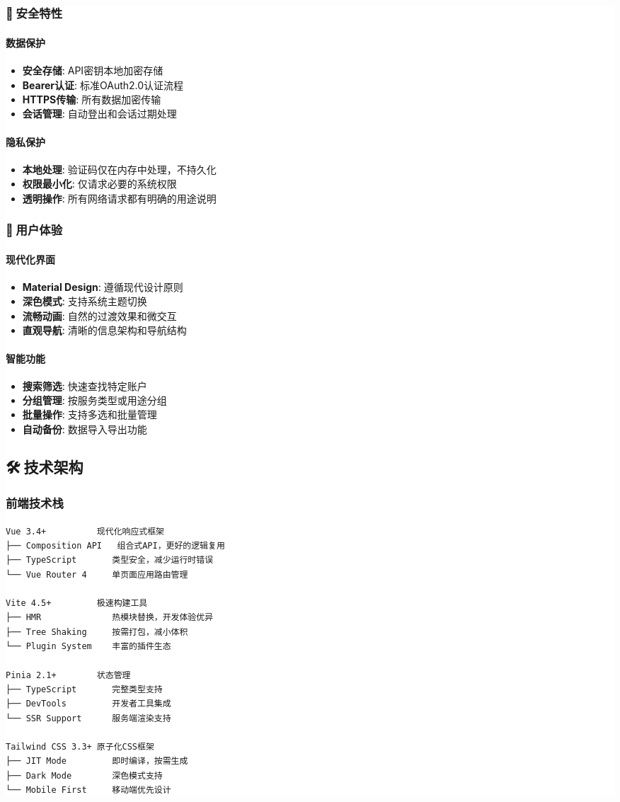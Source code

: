 ### 🔐 安全特性

#### 数据保护
- **安全存储**: API密钥本地加密存储
- **Bearer认证**: 标准OAuth2.0认证流程
- **HTTPS传输**: 所有数据加密传输
- **会话管理**: 自动登出和会话过期处理

#### 隐私保护
- **本地处理**: 验证码仅在内存中处理，不持久化
- **权限最小化**: 仅请求必要的系统权限
- **透明操作**: 所有网络请求都有明确的用途说明

### 🎨 用户体验

#### 现代化界面
- **Material Design**: 遵循现代设计原则
- **深色模式**: 支持系统主题切换
- **流畅动画**: 自然的过渡效果和微交互
- **直观导航**: 清晰的信息架构和导航结构

#### 智能功能
- **搜索筛选**: 快速查找特定账户
- **分组管理**: 按服务类型或用途分组
- **批量操作**: 支持多选和批量管理
- **自动备份**: 数据导入导出功能

## 🛠 技术架构

### 前端技术栈

```
Vue 3.4+          现代化响应式框架
├── Composition API   组合式API，更好的逻辑复用
├── TypeScript       类型安全，减少运行时错误
└── Vue Router 4     单页面应用路由管理

Vite 4.5+         极速构建工具
├── HMR              热模块替换，开发体验优异
├── Tree Shaking     按需打包，减小体积
└── Plugin System    丰富的插件生态

Pinia 2.1+        状态管理
├── TypeScript       完整类型支持
├── DevTools         开发者工具集成
└── SSR Support      服务端渲染支持

Tailwind CSS 3.3+ 原子化CSS框架
├── JIT Mode         即时编译，按需生成
├── Dark Mode        深色模式支持
└── Mobile First     移动端优先设计
```

